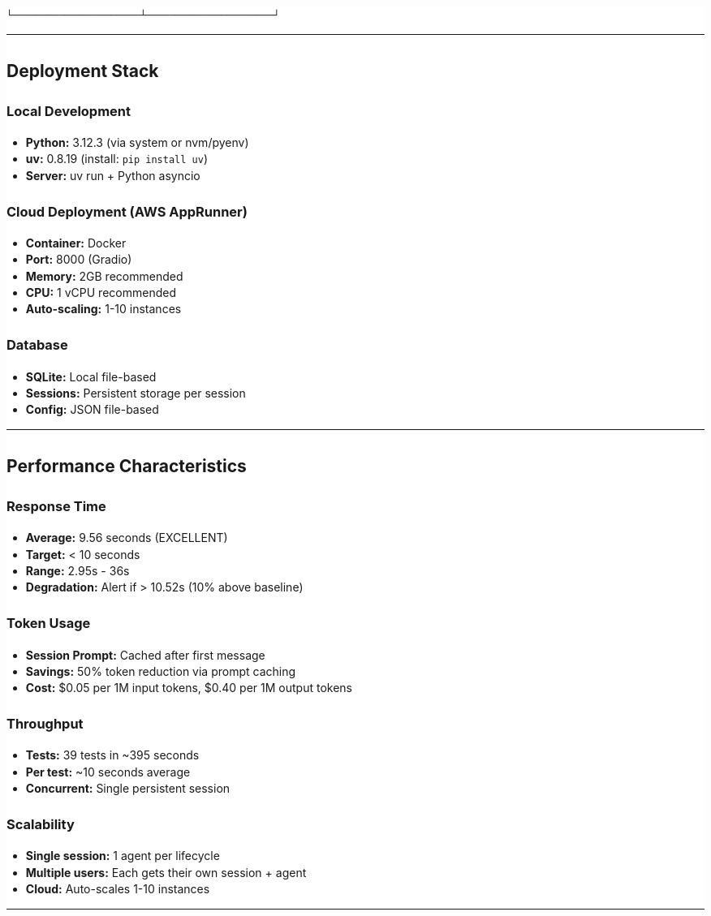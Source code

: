 ```
└──────────────────────┴──────────────────────┘
```

---

## Deployment Stack

### Local Development
- **Python:** 3.12.3 (via system or nvm/pyenv)
- **uv:** 0.8.19 (install: `pip install uv`)
- **Server:** uv run + Python asyncio

### Cloud Deployment (AWS AppRunner)
- **Container:** Docker
- **Port:** 8000 (Gradio)
- **Memory:** 2GB recommended
- **CPU:** 1 vCPU recommended
- **Auto-scaling:** 1-10 instances

### Database
- **SQLite:** Local file-based
- **Sessions:** Persistent storage per session
- **Config:** JSON file-based

---

## Performance Characteristics

### Response Time
- **Average:** 9.56 seconds (EXCELLENT)
- **Target:** < 10 seconds
- **Range:** 2.95s - 36s
- **Degradation:** Alert if > 10.52s (10% above baseline)

### Token Usage
- **Session Prompt:** Cached after first message
- **Savings:** 50% token reduction via prompt caching
- **Cost:** $0.05 per 1M input tokens, $0.40 per 1M output tokens

### Throughput
- **Tests:** 39 tests in ~395 seconds
- **Per test:** ~10 seconds average
- **Concurrent:** Single persistent session

### Scalability
- **Single session:** 1 agent per lifecycle
- **Multiple users:** Each gets their own session + agent
- **Cloud:** Auto-scales 1-10 instances

---